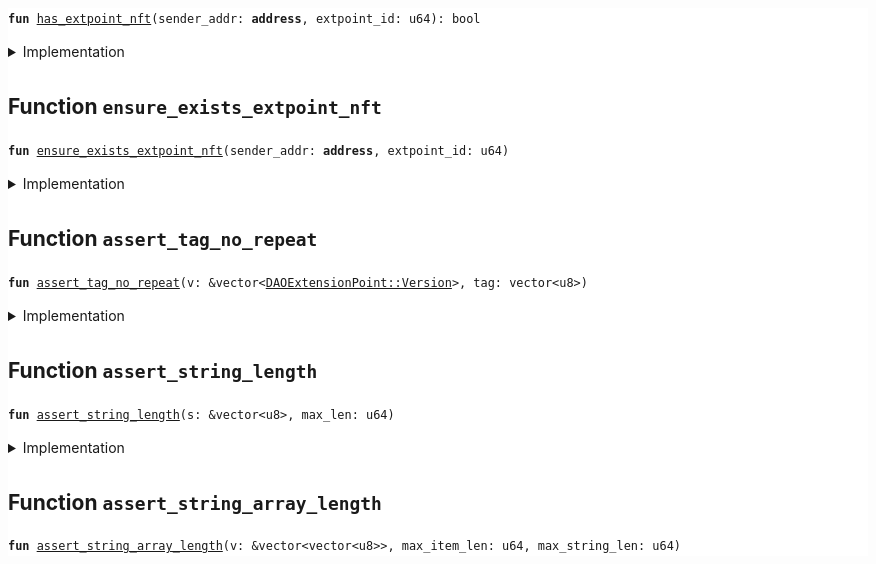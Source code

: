 

<pre><code><b>fun</b> <a href="DAOExtensionPoint.md#0x1_DAOExtensionPoint_has_extpoint_nft">has_extpoint_nft</a>(sender_addr: <b>address</b>, extpoint_id: u64): bool
</code></pre>



<details><summary>Implementation</summary></details>

<a name="0x1_DAOExtensionPoint_ensure_exists_extpoint_nft"></a>

## Function `ensure_exists_extpoint_nft`



<pre><code><b>fun</b> <a href="DAOExtensionPoint.md#0x1_DAOExtensionPoint_ensure_exists_extpoint_nft">ensure_exists_extpoint_nft</a>(sender_addr: <b>address</b>, extpoint_id: u64)
</code></pre>



<details><summary>Implementation</summary></details>

<a name="0x1_DAOExtensionPoint_assert_tag_no_repeat"></a>

## Function `assert_tag_no_repeat`



<pre><code><b>fun</b> <a href="DAOExtensionPoint.md#0x1_DAOExtensionPoint_assert_tag_no_repeat">assert_tag_no_repeat</a>(v: &vector&lt;<a href="DAOExtensionPoint.md#0x1_DAOExtensionPoint_Version">DAOExtensionPoint::Version</a>&gt;, tag: vector&lt;u8&gt;)
</code></pre>



<details><summary>Implementation</summary></details>

<a name="0x1_DAOExtensionPoint_assert_string_length"></a>

## Function `assert_string_length`



<pre><code><b>fun</b> <a href="DAOExtensionPoint.md#0x1_DAOExtensionPoint_assert_string_length">assert_string_length</a>(s: &vector&lt;u8&gt;, max_len: u64)
</code></pre>



<details><summary>Implementation</summary></details>

<a name="0x1_DAOExtensionPoint_assert_string_array_length"></a>

## Function `assert_string_array_length`



<pre><code><b>fun</b> <a href="DAOExtensionPoint.md#0x1_DAOExtensionPoint_assert_string_array_length">assert_string_array_length</a>(v: &vector&lt;vector&lt;u8&gt;&gt;, max_item_len: u64, max_string_len: u64)
</code></pre>
